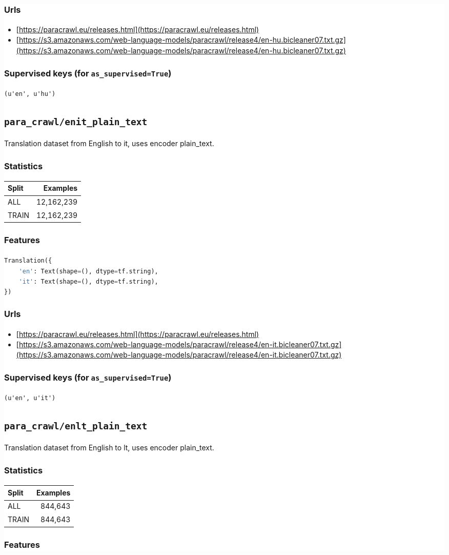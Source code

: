 ### Urls

*   [https://paracrawl.eu/releases.html](https://paracrawl.eu/releases.html)
*   [https://s3.amazonaws.com/web-language-models/paracrawl/release4/en-hu.bicleaner07.txt.gz](https://s3.amazonaws.com/web-language-models/paracrawl/release4/en-hu.bicleaner07.txt.gz)

### Supervised keys (for `as_supervised=True`)

`(u'en', u'hu')`

## `para_crawl/enit_plain_text`

Translation dataset from English to it, uses encoder plain_text.

### Statistics

Split | Examples
:---- | ---------:
ALL   | 12,162,239
TRAIN | 12,162,239

### Features

```python
Translation({
    'en': Text(shape=(), dtype=tf.string),
    'it': Text(shape=(), dtype=tf.string),
})
```

### Urls

*   [https://paracrawl.eu/releases.html](https://paracrawl.eu/releases.html)
*   [https://s3.amazonaws.com/web-language-models/paracrawl/release4/en-it.bicleaner07.txt.gz](https://s3.amazonaws.com/web-language-models/paracrawl/release4/en-it.bicleaner07.txt.gz)

### Supervised keys (for `as_supervised=True`)

`(u'en', u'it')`

## `para_crawl/enlt_plain_text`

Translation dataset from English to lt, uses encoder plain_text.

### Statistics

Split | Examples
:---- | -------:
ALL   | 844,643
TRAIN | 844,643

### Features
